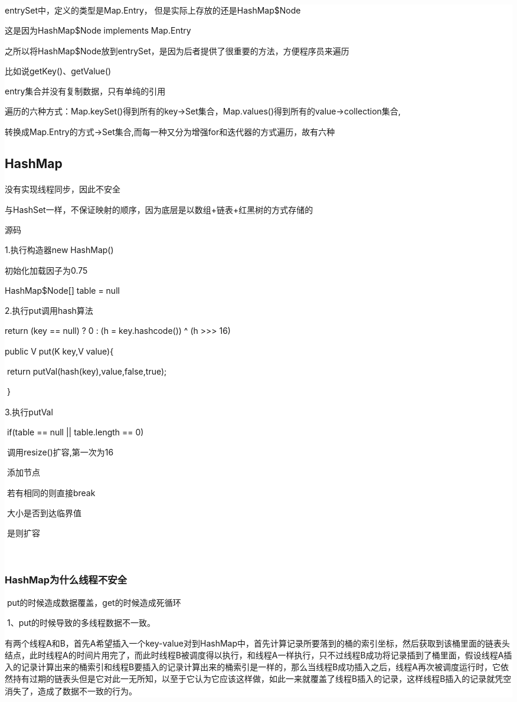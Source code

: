 entrySet中，定义的类型是Map.Entry， 但是实际上存放的还是HashMap$Node

这是因为HashMap$Node implements Map.Entry

之所以将HashMap$Node放到entrySet，是因为后者提供了很重要的方法，方便程序员来遍历

比如说getKey()、getValue()

entry集合并没有复制数据，只有单纯的引用

遍历的六种方式：Map.keySet()得到所有的key->Set集合，Map.values()得到所有的value->collection集合,

转换成Map.Entry的方式->Set集合,而每一种又分为增强for和迭代器的方式遍历，故有六种

## **HashMap**

没有实现线程同步，因此不安全

与HashSet一样，不保证映射的顺序，因为底层是以数组+链表+红黑树的方式存储的

源码

1.执行构造器new HashMap()

初始化加载因子为0.75

HashMap$Node[] table = null

2.执行put调用hash算法

return (key == null) ? 0 : (h = key.hashcode()) ^ (h >>> 16)

public V put(K key,V value){

​      return putVal(hash(key),value,false,true);

​    }

3.执行putVal

​    if(table == null || table.length == 0)

​      调用resize()扩容,第一次为16

​      添加节点

​      若有相同的则直接break

​      大小是否到达临界值

​      是则扩容

​       

### HashMap为什么线程不安全

​		put的时候造成数据覆盖，get的时候造成死循环

​		1、put的时候导致的多线程数据不一致。

​			有两个线程A和B，首先A希望插入一个key-value对到HashMap中，首先计算记录所要落到的桶的索引坐标，然后获取到该桶里面的链表头结点，此时线程A的时间片用完了，而此时线程B被调度得以执行，和线程A一样执行，只不过线程B成功将记录插到了桶里面，假设线程A插入的记录计算出来的桶索引和线程B要插入的记录计算出来的桶索引是一样的，那么当线程B成功插入之后，线程A再次被调度运行时，它依然持有过期的链表头但是它对此一无所知，以至于它认为它应该这样做，如此一来就覆盖了线程B插入的记录，这样线程B插入的记录就凭空消失了，造成了数据不一致的行为。
